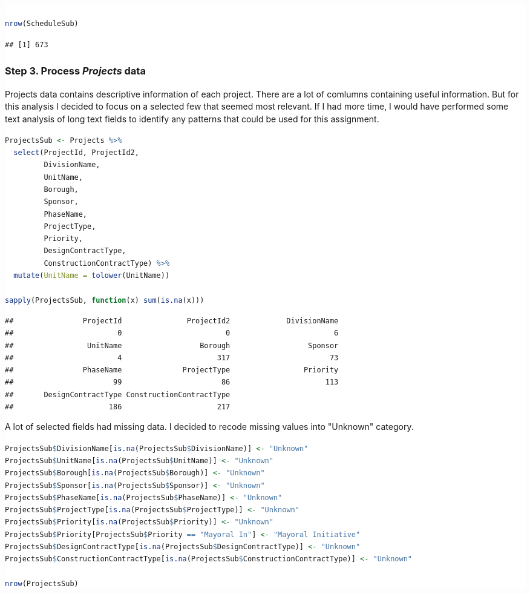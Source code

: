 ```r

nrow(ScheduleSub)
```

```
## [1] 673
```

### Step 3. Process *Projects* data

Projects data contains descriptive information of each project. There are a lot of comlumns containing useful information. But for this analysis I decided to focus on a selected few that seemed most relevant. If I had more time, I would have performed some text analysis of long text fields to identify any patterns that could be used for this assignment.


```r
ProjectsSub <- Projects %>% 
  select(ProjectId, ProjectId2,
         DivisionName,
         UnitName,
         Borough,
         Sponsor,
         PhaseName,
         ProjectType,
         Priority,
         DesignContractType,
         ConstructionContractType) %>% 
  mutate(UnitName = tolower(UnitName))

sapply(ProjectsSub, function(x) sum(is.na(x)))
```

```
##                ProjectId               ProjectId2             DivisionName 
##                        0                        0                        6 
##                 UnitName                  Borough                  Sponsor 
##                        4                      317                       73 
##                PhaseName              ProjectType                 Priority 
##                       99                       86                      113 
##       DesignContractType ConstructionContractType 
##                      186                      217
```

A lot of selected fields had missing data. I decided to recode missing values into "Unknown" category.


```r
ProjectsSub$DivisionName[is.na(ProjectsSub$DivisionName)] <- "Unknown"
ProjectsSub$UnitName[is.na(ProjectsSub$UnitName)] <- "Unknown"
ProjectsSub$Borough[is.na(ProjectsSub$Borough)] <- "Unknown"
ProjectsSub$Sponsor[is.na(ProjectsSub$Sponsor)] <- "Unknown"
ProjectsSub$PhaseName[is.na(ProjectsSub$PhaseName)] <- "Unknown"
ProjectsSub$ProjectType[is.na(ProjectsSub$ProjectType)] <- "Unknown"
ProjectsSub$Priority[is.na(ProjectsSub$Priority)] <- "Unknown"
ProjectsSub$Priority[ProjectsSub$Priority == "Mayoral In"] <- "Mayoral Initiative"
ProjectsSub$DesignContractType[is.na(ProjectsSub$DesignContractType)] <- "Unknown"
ProjectsSub$ConstructionContractType[is.na(ProjectsSub$ConstructionContractType)] <- "Unknown"

nrow(ProjectsSub)
```
